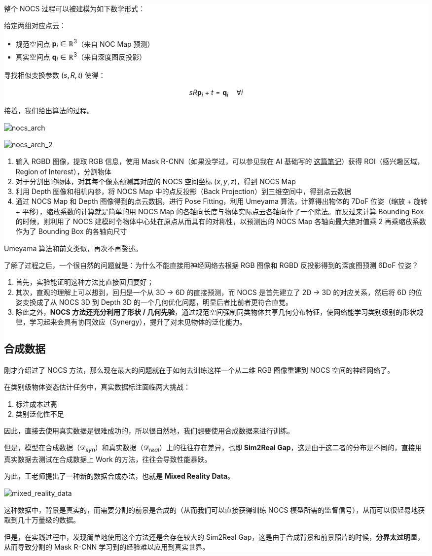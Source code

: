 整个 NOCS 过程可以被建模为如下数学形式：

给定两组对应点云：

-   规范空间点 $\mathbf{p}_i \in \mathbb{R}^3$（来自 NOC Map 预测）
-   真实空间点 $\mathbf{q}_i \in \mathbb{R}^3$（来自深度图反投影）

寻找相似变换参数 $(s, R, t)$ 使得：

$$
sR\mathbf{p}_i + t = \mathbf{q}_i \quad \forall i
$$

接着，我们给出算法的过程。

![nocs_arch](https://cdn.arthals.ink/bed/2025/03/nocs_arch-f7c9076dd207e319624b1640eddbf236.png)

![nocs_arch_2](https://cdn.arthals.ink/bed/2025/04/nocs_arch_2-61c27ee6b58994f8963ae7fdf42e0e2b.png)

1. 输入 RGBD 图像，提取 RGB 信息，使用 Mask R-CNN（如果没学过，可以参见我在 AI 基础写的 [这篇笔记](https://arthals.ink/blog/application-of-cnn#mask-r-cnn)）获得 ROI（感兴趣区域，Region of Interest），分割物体
2. 对于分割出的物体，对其每个像素预测其对应的 NOCS 空间坐标 $(x,y,z)$，得到 NOCS Map
3. 利用 Depth 图像和相机内参，将 NOCS Map 中的点反投影（Back Projection）到三维空间中，得到点云数据
4. 通过 NOCS Map 和 Depth 图像得到的点云数据，进行 Pose Fitting，利用 Umeyama 算法，计算得出物体的 7DoF 位姿（缩放 + 旋转 + 平移），缩放系数的计算就是简单的用 NOCS Map 的各轴向长度与物体实际点云各轴向作了一个除法。而反过来计算 Bounding Box 的时候，则利用了 NOCS 建模时令物体中心处在原点从而具有的对称性，以预测出的 NOCS Map 各轴向最大绝对值乘 2 再乘缩放系数作为了 Bounding Box 的各轴向尺寸

Umeyama 算法和前文类似，再次不再赘述。

了解了过程之后，一个很自然的问题就是：为什么不能直接用神经网络去根据 RGB 图像和 RGBD 反投影得到的深度图预测 6DoF 位姿？

1. 首先，实验能证明这种方法比直接回归要好；
2. 其次，直观的理解上可以想到，回归是一个从 3D $\to$ 6D 的直接预测，而 NOCS 是首先建立了 2D $\to$ 3D 的对应关系，然后将 6D 的位姿变换成了从 NOCS 3D 到 Depth 3D 的一个几何优化问题，明显后者比前者更符合直觉。
3. 除此之外，**NOCS 方法还充分利用了形状 / 几何先验**，通过规范空间强制同类物体共享几何分布特征，使网络能学习类别级别的形状规律，学习起来会具有协同效应（Synergy），提升了对未见物体的泛化能力。

## 合成数据

刚才介绍过了 NOCS 方法，那么现在最大的问题就在于如何去训练这样一个从二维 RGB 图像重建到 NOCS 空间的神经网络了。

在类别级物体姿态估计任务中，真实数据标注面临两大挑战：

1. 标注成本过高
2. 类别泛化性不足

因此，直接去使用真实数据是很难成功的，所以很自然地，我们想要使用合成数据来进行训练。

但是，模型在合成数据（$\mathcal{D}_{syn}$）和真实数据（$\mathcal{D}_{real}$）上的往往存在差异，也即 **Sim2Real Gap**，这是由于这二者的分布是不同的，直接用真实数据去测试在合成数据上 Work 的方法，往往会导致性能暴跌。

为此，王老师提出了一种新的数据合成办法，也就是 **Mixed Reality Data**。

![mixed_reality_data](https://cdn.arthals.ink/bed/2025/03/mixed_reality_data-de98acb5beaab96d16f5b27fa38ad5c7.png)

这种数据中，背景是真实的，而需要分割的前景是合成的（从而我们可以直接获得训练 NOCS 模型所需的监督信号），从而可以很轻易地获取到几十万量级的数据。

但是，在实践过程中，发现简单地使用这个方法还是会存在较大的 Sim2Real Gap，这是由于合成背景和前景照片的时候，**分界太过明显**，从而导致分割的 Mask R-CNN 学习到的经验难以应用到真实世界。
